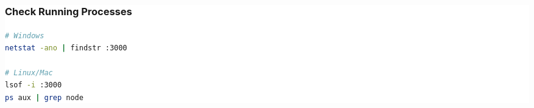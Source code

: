 ### Check Running Processes

```bash
# Windows
netstat -ano | findstr :3000

# Linux/Mac
lsof -i :3000
ps aux | grep node
```
